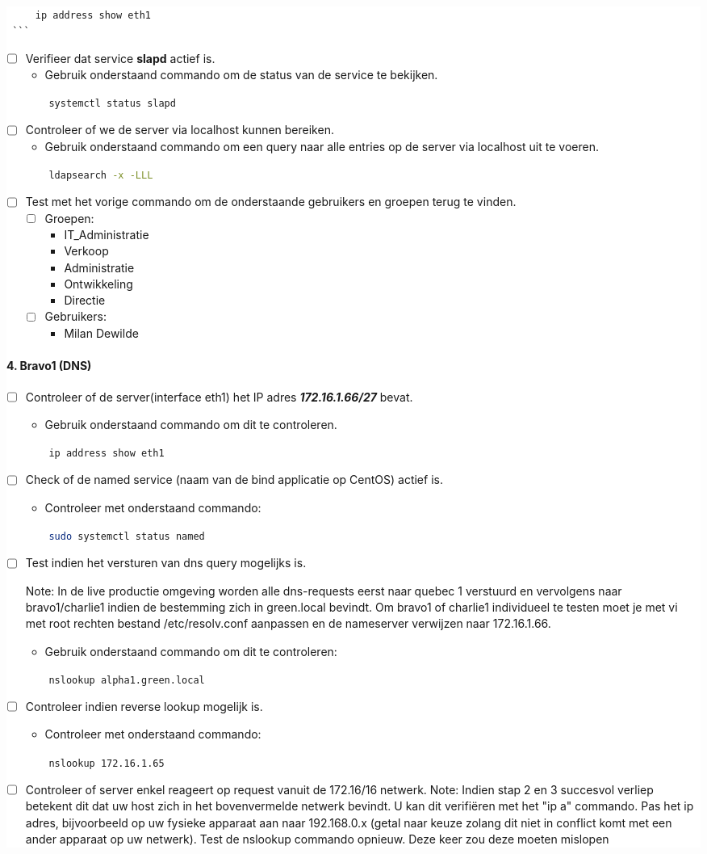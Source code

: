          ip address show eth1
     ```
* [ ] Verifieer dat service **slapd** actief is.
    *  Gebruik onderstaand commando om de status van de service te bekijken.
    ``` bash
        systemctl status slapd
    ```
* [ ] Controleer of we de server via localhost kunnen bereiken.
    * Gebruik onderstaand commando om een query naar alle entries op de server via localhost uit te voeren.
    ``` bash
        ldapsearch -x -LLL
    ```
* [ ] Test met het vorige commando om de onderstaande gebruikers en groepen terug te vinden.
    * [ ] Groepen:
        * IT_Administratie
        * Verkoop
        * Administratie
        * Ontwikkeling
        * Directie
    * [ ] Gebruikers:
        * Milan Dewilde
#### 4. Bravo1 (DNS)
* [ ] Controleer of de server(interface eth1) het IP adres ***172.16.1.66/27*** bevat.
    * Gebruik onderstaand commando om dit te controleren.
     ``` bash
         ip address show eth1
     ```
* [ ] Check of de named service (naam van de bind applicatie op CentOS) actief is.
  * Controleer met onderstaand commando:
  ``` bash
      sudo systemctl status named
  ```
* [ ] Test indien het versturen van dns query mogelijks is.

    Note: In de live productie omgeving worden alle dns-requests eerst naar quebec 1 verstuurd en vervolgens naar bravo1/charlie1 indien de bestemming zich in green.local bevindt. Om bravo1 of charlie1 individueel te testen moet je met vi met root rechten bestand /etc/resolv.conf aanpassen en de nameserver verwijzen naar 172.16.1.66.

    * Gebruik onderstaand commando om dit te controleren:
    ``` bash
        nslookup alpha1.green.local
    ```
* [ ] Controleer indien reverse lookup mogelijk is.
  * Controleer met onderstaand commando:
  ``` bash
      nslookup 172.16.1.65
  ```
* [ ] Controleer of server enkel reageert op request vanuit de 172.16/16 netwerk.
    Note: Indien stap 2 en 3 succesvol verliep betekent dit dat uw host zich in het bovenvermelde netwerk bevindt. U kan dit verifiëren met het "ip a" commando.
    Pas het ip adres, bijvoorbeeld op uw fysieke apparaat aan naar 192.168.0.x (getal naar keuze zolang dit niet in conflict komt met een ander apparaat op uw netwerk). Test de nslookup commando opnieuw. Deze keer zou deze moeten mislopen
